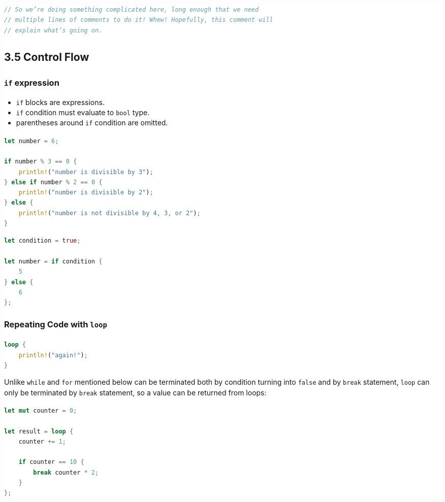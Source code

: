 ```rust
// So we’re doing something complicated here, long enough that we need
// multiple lines of comments to do it! Whew! Hopefully, this comment will
// explain what’s going on.
```

## 3.5 Control Flow

### `if` expression

- `if` blocks are expressions.
- `if` condition must evaluate to `bool` type.
- parentheses around `if` condition are omitted.

```rust
let number = 6;

if number % 3 == 0 {
    println!("number is divisible by 3");
} else if number % 2 == 0 {
    println!("number is divisible by 2");
} else {
    println!("number is not divisible by 4, 3, or 2");
}
```

```rust
let condition = true;

let number = if condition {
    5
} else {
    6
};
```

### Repeating Code with `loop`

```rust
loop {
    println!("again!");
}
```

Unlike `while` and `for` mentioned below can be terminated both by condition turning into `false` and by `break` statement, `loop` can only be terminated by `break` statement, so a value can be returned from loops:

```rust
let mut counter = 0;

let result = loop {
    counter += 1;

    if counter == 10 {
        break counter * 2;
    }
};
```
